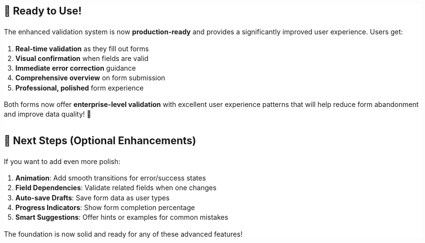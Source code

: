 ## 🎉 Ready to Use!

The enhanced validation system is now **production-ready** and provides a significantly improved user experience. Users get:

1. **Real-time validation** as they fill out forms
2. **Visual confirmation** when fields are valid
3. **Immediate error correction** guidance
4. **Comprehensive overview** on form submission
5. **Professional, polished** form experience

Both forms now offer **enterprise-level validation** with excellent user experience patterns that will help reduce form abandonment and improve data quality! 🚀

## 🚀 Next Steps (Optional Enhancements)

If you want to add even more polish:

1. **Animation**: Add smooth transitions for error/success states
2. **Field Dependencies**: Validate related fields when one changes
3. **Auto-save Drafts**: Save form data as user types
4. **Progress Indicators**: Show form completion percentage
5. **Smart Suggestions**: Offer hints or examples for common mistakes

The foundation is now solid and ready for any of these advanced features!